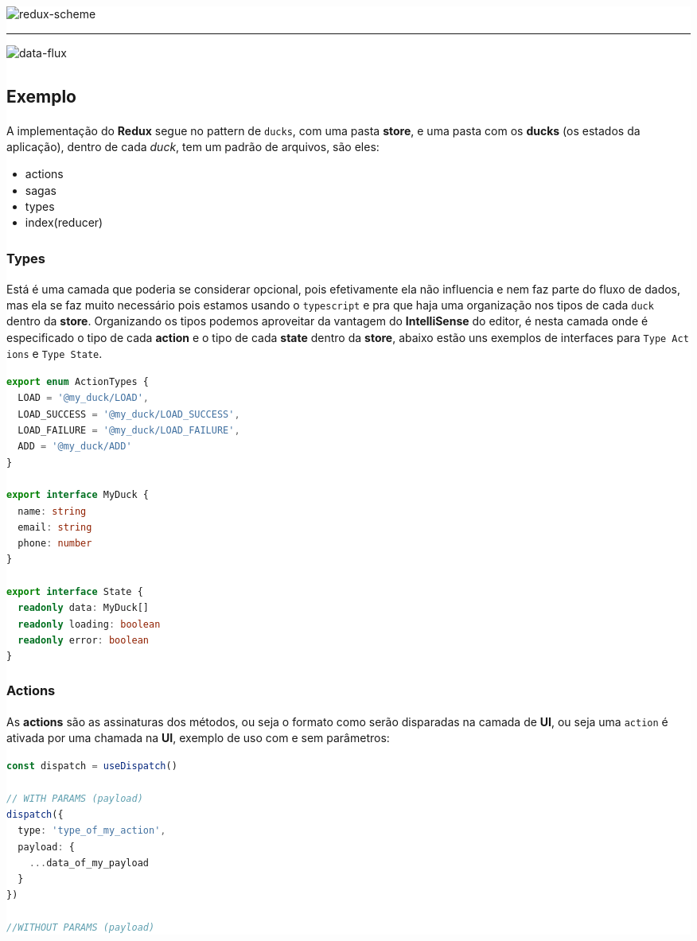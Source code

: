 
![redux-scheme](https://i.imgur.com/K87SEgi.png)

---

![data-flux](https://i.imgur.com/cE9PWTI.png)


## Exemplo

A implementação do **Redux** segue no pattern de `ducks`, com uma pasta **store**, e uma pasta com os **ducks** (os estados da aplicação), 
dentro de cada _duck_, tem um padrão de arquivos, são eles:
- actions
- sagas
- types
- index(reducer)

### Types
Está é uma camada que poderia se considerar opcional, pois efetivamente ela não influencia e nem faz parte do fluxo de dados, mas ela se faz muito necessário pois estamos usando o `typescript` e pra que haja uma organização nos tipos de cada `duck` dentro da **store**. Organizando os tipos podemos aproveitar da vantagem do **IntelliSense** do editor, é nesta camada  onde é especificado o tipo de cada **action** e o tipo de cada **state** dentro da **store**, abaixo estão uns exemplos de interfaces para `Type Actions` e `Type State`.

```typescript
export enum ActionTypes {
  LOAD = '@my_duck/LOAD',
  LOAD_SUCCESS = '@my_duck/LOAD_SUCCESS',
  LOAD_FAILURE = '@my_duck/LOAD_FAILURE',
  ADD = '@my_duck/ADD'
}

export interface MyDuck {
  name: string
  email: string
  phone: number
}

export interface State {
  readonly data: MyDuck[]
  readonly loading: boolean
  readonly error: boolean
}
```

### Actions
As **actions** são as assinaturas dos métodos, ou seja o formato como serão disparadas na camada de **UI**,
ou seja uma `action` é ativada por uma chamada na **UI**, exemplo de uso com e sem parâmetros:
```typescript
const dispatch = useDispatch()

// WITH PARAMS (payload)
dispatch({
  type: 'type_of_my_action',
  payload: {
    ...data_of_my_payload
  }
})

//WITHOUT PARAMS (payload)

```